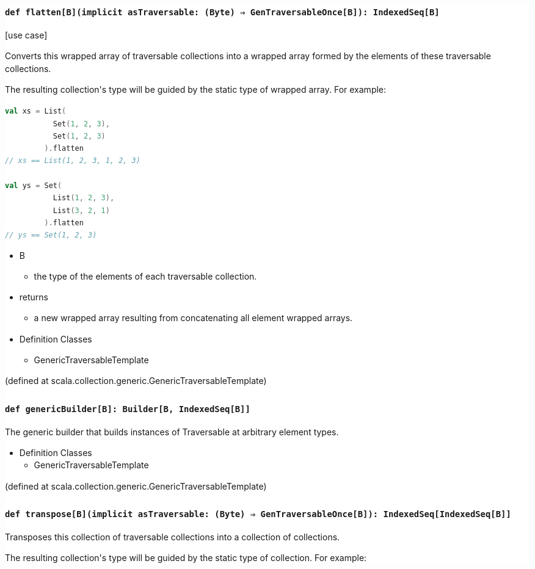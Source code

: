 
### `def flatten[B](implicit asTraversable: (Byte) ⇒ GenTraversableOnce[B]): IndexedSeq[B]` ###

[use case]

Converts this wrapped array of traversable collections into a wrapped array
formed by the elements of these traversable collections.

The resulting collection's type will be guided by the static type of wrapped
array. For example:

```scala
val xs = List(
           Set(1, 2, 3),
           Set(1, 2, 3)
         ).flatten
// xs == List(1, 2, 3, 1, 2, 3)

val ys = Set(
           List(1, 2, 3),
           List(3, 2, 1)
         ).flatten
// ys == Set(1, 2, 3)
```

* B
  * the type of the elements of each traversable collection.
* returns
  * a new wrapped array resulting from concatenating all element wrapped arrays.

* Definition Classes
  * GenericTraversableTemplate

(defined at scala.collection.generic.GenericTraversableTemplate)


### `def genericBuilder[B]: Builder[B, IndexedSeq[B]]`                       ###

The generic builder that builds instances of Traversable at arbitrary element
types.

* Definition Classes
  * GenericTraversableTemplate

(defined at scala.collection.generic.GenericTraversableTemplate)


### `def transpose[B](implicit asTraversable: (Byte) ⇒ GenTraversableOnce[B]): IndexedSeq[IndexedSeq[B]]` ###

Transposes this collection of traversable collections into a collection of
collections.

The resulting collection's type will be guided by the static type of collection.
For example:
